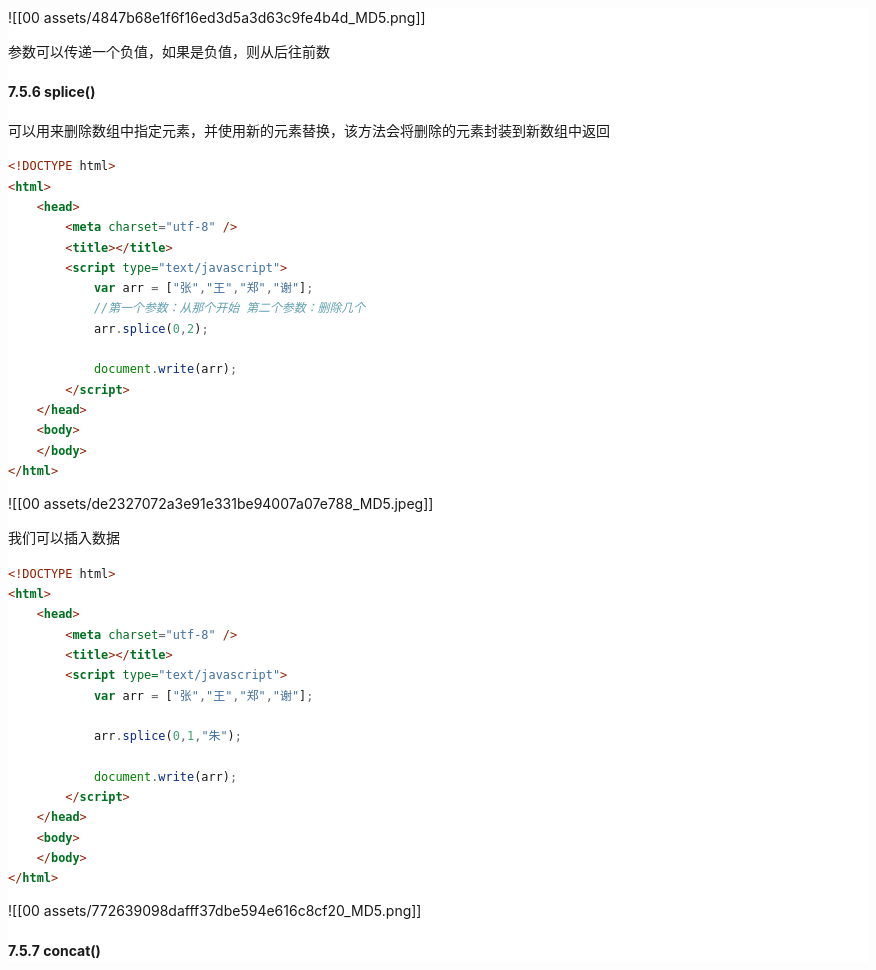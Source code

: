 ![[00 assets/4847b68e1f6f16ed3d5a3d63c9fe4b4d_MD5.png]]

参数可以传递一个负值，如果是负值，则从后往前数

#### 7.5.6 splice()

可以用来删除数组中指定元素，并使用新的元素替换，该方法会将删除的元素封装到新数组中返回

```html
<!DOCTYPE html>
<html>
	<head>
		<meta charset="utf-8" />
		<title></title>
		<script type="text/javascript">
			var arr = ["张","王","郑","谢"];
			//第一个参数：从那个开始 第二个参数：删除几个
			arr.splice(0,2);

			document.write(arr);
		</script>
	</head>
	<body>
	</body>
</html>
```

![[00 assets/de2327072a3e91e331be94007a07e788_MD5.jpeg]]

我们可以插入数据

```html
<!DOCTYPE html>
<html>
	<head>
		<meta charset="utf-8" />
		<title></title>
		<script type="text/javascript">
			var arr = ["张","王","郑","谢"];

			arr.splice(0,1,"朱");

			document.write(arr);
		</script>
	</head>
	<body>
	</body>
</html>

```

![[00 assets/772639098dafff37dbe594e616c8cf20_MD5.png]]

#### 7.5.7 concat()
